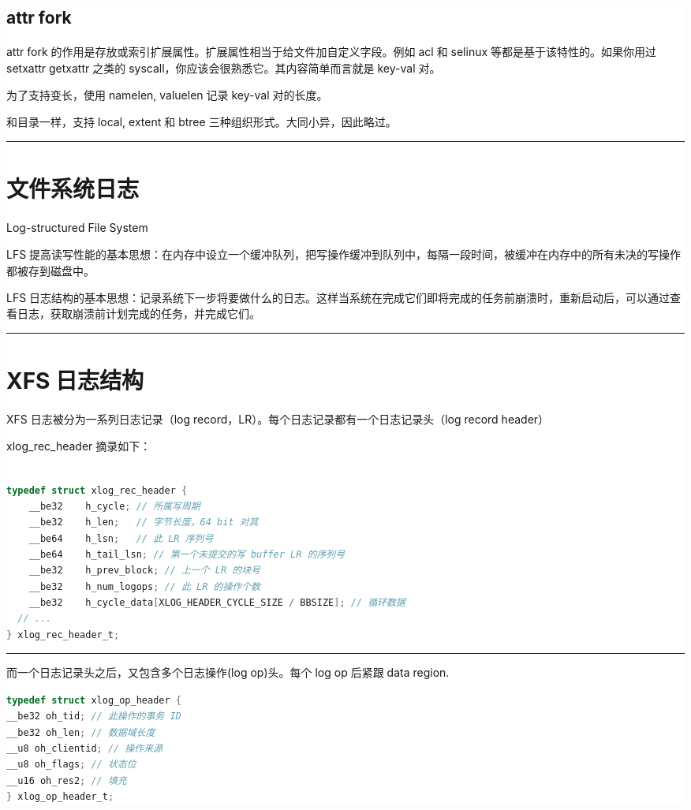
## attr fork

attr fork 的作用是存放或索引扩展属性。扩展属性相当于给文件加自定义字段。例如 acl 和 selinux 等都是基于该特性的。如果你用过 setxattr getxattr 之类的 syscall，你应该会很熟悉它。其内容简单而言就是 key-val 对。

为了支持变长，使用 namelen, valuelen 记录 key-val 对的长度。

和目录一样，支持 local, extent 和 btree 三种组织形式。大同小异，因此略过。

---

# 文件系统日志

Log-structured File System

LFS 提高读写性能的基本思想：在内存中设立一个缓冲队列，把写操作缓冲到队列中，每隔一段时间，被缓冲在内存中的所有未决的写操作都被存到磁盘中。

LFS 日志结构的基本思想：记录系统下一步将要做什么的日志。这样当系统在完成它们即将完成的任务前崩溃时，重新启动后，可以通过查看日志，获取崩溃前计划完成的任务，并完成它们。

---

# XFS 日志结构

XFS 日志被分为一系列日志记录（log record，LR）。每个日志记录都有一个日志记录头（log record header）

xlog_rec_header 摘录如下：

```c

typedef struct xlog_rec_header {
	__be32	  h_cycle; // 所属写周期
	__be32	  h_len;   // 字节长度，64 bit 对其
	__be64	  h_lsn;   // 此 LR 序列号
	__be64	  h_tail_lsn; // 第一个未提交的写 buffer LR 的序列号
	__be32	  h_prev_block; // 上一个 LR 的块号
	__be32	  h_num_logops; // 此 LR 的操作个数
	__be32	  h_cycle_data[XLOG_HEADER_CYCLE_SIZE / BBSIZE]; // 循环数据
  // ...
} xlog_rec_header_t;
```

---

而一个日志记录头之后，又包含多个日志操作(log op)头。每个 log op 后紧跟 data region.

```c
typedef struct xlog_op_header {
__be32 oh_tid; // 此操作的事务 ID
__be32 oh_len; // 数据域长度
__u8 oh_clientid; // 操作来源
__u8 oh_flags; // 状态位
__u16 oh_res2; // 填充
} xlog_op_header_t;
```
